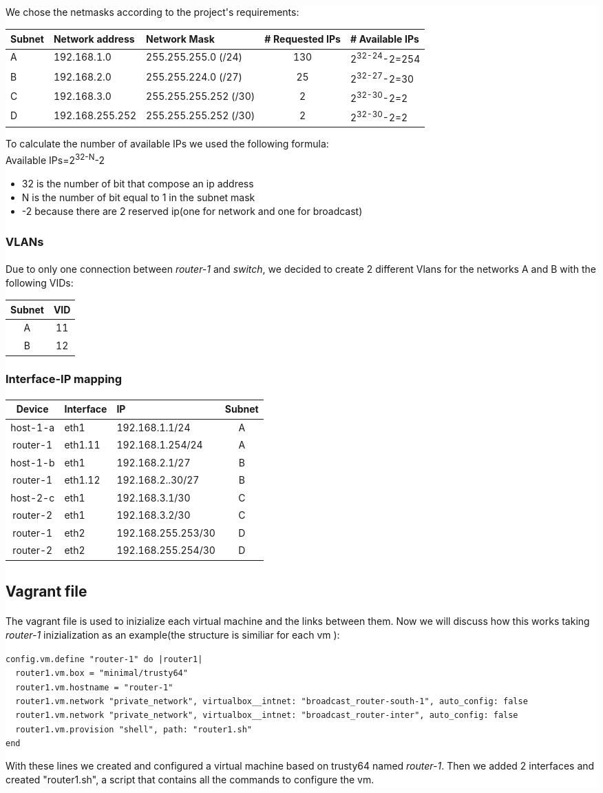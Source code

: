 We chose the netmasks according to the project's requirements:

| Subnet | Network address  | Network Mask          |# Requested IPs  | # Available IPs       |
| -----  |:---------------- |:--------------------- |:---------------:|:---------------------|
| A      | 192.168.1.0      | 255.255.255.0 (/24)   |       130       |2<sup>32-24</sup>-2=254|
| B      | 192.168.2.0      | 255.255.224.0 (/27)   |       25        |2<sup>32-27</sup>-2=30 |
| C      | 192.168.3.0      | 255.255.255.252 (/30) |       2         |2<sup>32-30</sup>-2=2  |
| D      | 192.168.255.252  | 255.255.255.252 (/30) |       2         |2<sup>32-30</sup>-2=2  |

To calculate the number of available IPs we used the following formula:  
Available IPs=2<sup>32-N</sup>-2  
- 32 is the number of bit that compose an ip address
- N is the number of bit equal to 1 in the subnet mask
- -2 because there are 2 reserved ip(one for network and one for broadcast)

### VLANs
Due to only one connection between *router-1* and *switch*, we decided to create 2 different Vlans for the networks A and B with the following VIDs:

| Subnet | VID |
|:-----: | :--: |
|A|11|
|B|12|

### Interface-IP mapping

|Device	  |Interface	|IP                 |Subnet|
|:-------:|:----------|:------------------|:----:|
|host-1-a	|eth1	      |192.168.1.1/24     |	 A   |
|router-1	|eth1.11    |192.168.1.254/24   |  A   |
|host-1-b	|eth1      	|192.168.2.1/27     |  B   |
|router-1	|eth1.12    |192.168.2..30/27   |  B   |
|host-2-c	|eth1	      |192.168.3.1/30     |  C   |
|router-2	|eth1	      |192.168.3.2/30     |  C   |
|router-1	|eth2	      |192.168.255.253/30 |  D   |
|router-2	|eth2	      |192.168.255.254/30 |  D   |

## Vagrant file

The vagrant file is used to inizialize each virtual machine and the links between them.
Now we will discuss how this works taking *router-1* inizialization as an example(the structure is similiar for each vm ):
```
config.vm.define "router-1" do |router1|
  router1.vm.box = "minimal/trusty64"
  router1.vm.hostname = "router-1"
  router1.vm.network "private_network", virtualbox__intnet: "broadcast_router-south-1", auto_config: false
  router1.vm.network "private_network", virtualbox__intnet: "broadcast_router-inter", auto_config: false
  router1.vm.provision "shell", path: "router1.sh"
end
```
With these lines we created and configured a virtual machine based on trusty64 named *router-1*.
Then we added 2 interfaces and created "router1.sh", a script that contains all the commands to configure the vm.